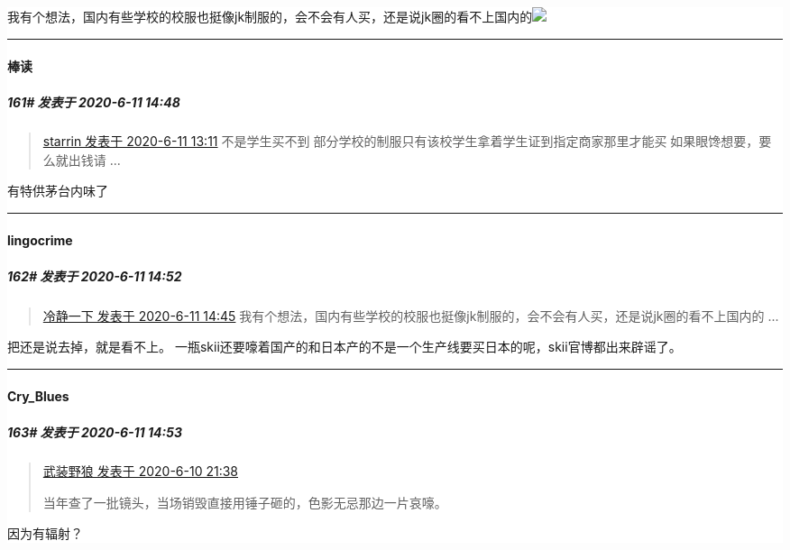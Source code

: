 


我有个想法，国内有些学校的校服也挺像jk制服的，会不会有人买，还是说jk圈的看不上国内的<img src="https://static.saraba1st.com/image/smiley/face2017/064.png" referrerpolicy="no-referrer">







-----

####  棒读  
##### 161#       发表于 2020-6-11 14:48



<blockquote><a href="httphttps://bbs.saraba1st.com/2b/forum.php?mod=redirect&amp;goto=findpost&amp;pid=47761802&amp;ptid=1940860" target="_blank">starrin 发表于 2020-6-11 13:11</a>
不是学生买不到
部分学校的制服只有该校学生拿着学生证到指定商家那里才能买
如果眼馋想要，要么就出钱请 ...</blockquote>
有特供茅台内味了







-----

####  lingocrime  
##### 162#       发表于 2020-6-11 14:52



<blockquote><a href="httphttps://bbs.saraba1st.com/2b/forum.php?mod=redirect&amp;goto=findpost&amp;pid=47762911&amp;ptid=1940860" target="_blank">冷静一下 发表于 2020-6-11 14:45</a>
我有个想法，国内有些学校的校服也挺像jk制服的，会不会有人买，还是说jk圈的看不上国内的 ...</blockquote>
把还是说去掉，就是看不上。
一瓶skii还要嚎着国产的和日本产的不是一个生产线要买日本的呢，skii官博都出来辟谣了。







-----

####  Cry_Blues  
##### 163#       发表于 2020-6-11 14:53



<blockquote><a href="httphttps://bbs.saraba1st.com/2b/forum.php?mod=redirect&amp;goto=findpost&amp;pid=47754892&amp;ptid=1940860" target="_blank">武装野狼 发表于 2020-6-10 21:38</a>

当年查了一批镜头，当场销毁直接用锤子砸的，色影无忌那边一片哀嚎。</blockquote>
因为有辐射？



